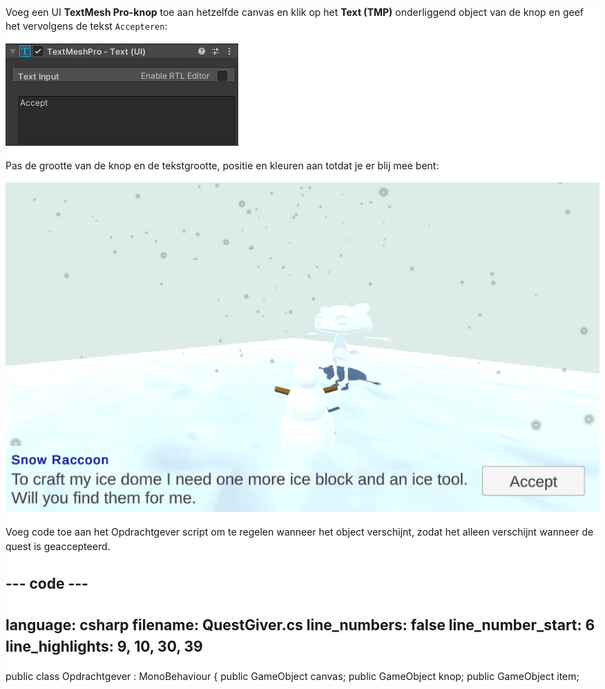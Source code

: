 Voeg een UI **TextMesh Pro-knop** toe aan hetzelfde canvas en klik op het **Text (TMP)** onderliggend object van de knop en geef het vervolgens de tekst `Accepteren`:

![De TextMeshPro-component met tekstinvoer 'Accepteren'.](images/text-button.png)

Pas de grootte van de knop en de tekstgrootte, positie en kleuren aan totdat je er blij mee bent:

![Een snow quest met opdracht bericht en accepteer de knop onderaan de scène.](images/quest-canvas-snow.png)

Voeg code toe aan het Opdrachtgever script om te regelen wanneer het object verschijnt, zodat het alleen verschijnt wanneer de quest is geaccepteerd.

--- code ---
---
language: csharp
filename: QuestGiver.cs
line_numbers: false
line_number_start: 6
line_highlights: 9, 10, 30, 39
---
public class Opdrachtgever : MonoBehaviour
{
    public GameObject canvas;
    public GameObject knop;
    public GameObject item;
